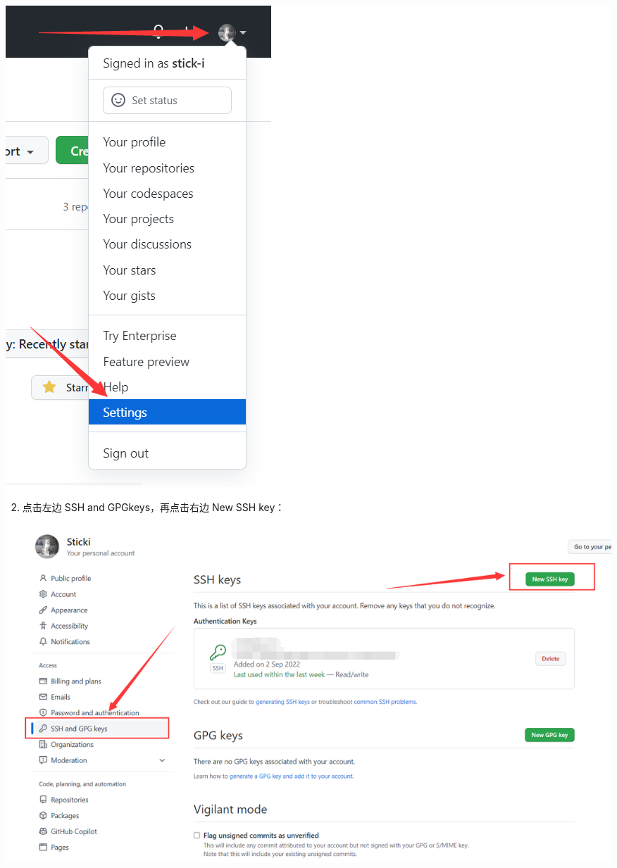    ![image-20221024211345125](image/image-20221024211345125.png)

2. 点击左边 SSH and GPGkeys，再点击右边 New SSH key：

   ![image-20221024211818148](image/image-20221024211818148.png)